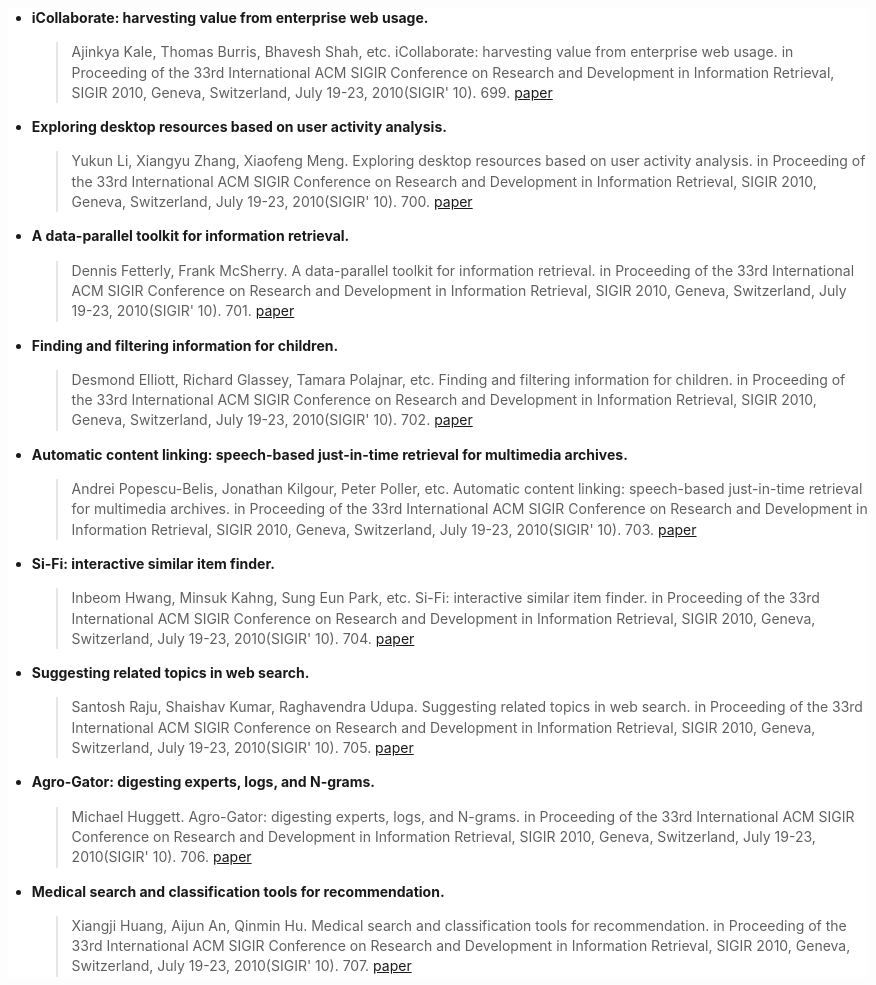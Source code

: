 
- **iCollaborate: harvesting value from enterprise web usage.**
    > Ajinkya Kale, Thomas Burris, Bhavesh Shah, etc. iCollaborate: harvesting value from enterprise web usage. in Proceeding of the 33rd International ACM SIGIR Conference on Research and Development in Information Retrieval, SIGIR 2010, Geneva, Switzerland, July 19-23, 2010(SIGIR' 10). 699. [paper](https://doi.org/10.1145/1835449.1835566)


- **Exploring desktop resources based on user activity analysis.**
    > Yukun Li, Xiangyu Zhang, Xiaofeng Meng. Exploring desktop resources based on user activity analysis. in Proceeding of the 33rd International ACM SIGIR Conference on Research and Development in Information Retrieval, SIGIR 2010, Geneva, Switzerland, July 19-23, 2010(SIGIR' 10). 700. [paper](https://doi.org/10.1145/1835449.1835567)


- **A data-parallel toolkit for information retrieval.**
    > Dennis Fetterly, Frank McSherry. A data-parallel toolkit for information retrieval. in Proceeding of the 33rd International ACM SIGIR Conference on Research and Development in Information Retrieval, SIGIR 2010, Geneva, Switzerland, July 19-23, 2010(SIGIR' 10). 701. [paper](https://doi.org/10.1145/1835449.1835568)


- **Finding and filtering information for children.**
    > Desmond Elliott, Richard Glassey, Tamara Polajnar, etc. Finding and filtering information for children. in Proceeding of the 33rd International ACM SIGIR Conference on Research and Development in Information Retrieval, SIGIR 2010, Geneva, Switzerland, July 19-23, 2010(SIGIR' 10). 702. [paper](https://doi.org/10.1145/1835449.1835569)


- **Automatic content linking: speech-based just-in-time retrieval for multimedia archives.**
    > Andrei Popescu-Belis, Jonathan Kilgour, Peter Poller, etc. Automatic content linking: speech-based just-in-time retrieval for multimedia archives. in Proceeding of the 33rd International ACM SIGIR Conference on Research and Development in Information Retrieval, SIGIR 2010, Geneva, Switzerland, July 19-23, 2010(SIGIR' 10). 703. [paper](https://doi.org/10.1145/1835449.1835570)


- **Si-Fi: interactive similar item finder.**
    > Inbeom Hwang, Minsuk Kahng, Sung Eun Park, etc. Si-Fi: interactive similar item finder. in Proceeding of the 33rd International ACM SIGIR Conference on Research and Development in Information Retrieval, SIGIR 2010, Geneva, Switzerland, July 19-23, 2010(SIGIR' 10). 704. [paper](https://doi.org/10.1145/1835449.1835571)


- **Suggesting related topics in web search.**
    > Santosh Raju, Shaishav Kumar, Raghavendra Udupa. Suggesting related topics in web search. in Proceeding of the 33rd International ACM SIGIR Conference on Research and Development in Information Retrieval, SIGIR 2010, Geneva, Switzerland, July 19-23, 2010(SIGIR' 10). 705. [paper](https://doi.org/10.1145/1835449.1835572)


- **Agro-Gator: digesting experts, logs, and N-grams.**
    > Michael Huggett. Agro-Gator: digesting experts, logs, and N-grams. in Proceeding of the 33rd International ACM SIGIR Conference on Research and Development in Information Retrieval, SIGIR 2010, Geneva, Switzerland, July 19-23, 2010(SIGIR' 10). 706. [paper](https://doi.org/10.1145/1835449.1835573)


- **Medical search and classification tools for recommendation.**
    > Xiangji Huang, Aijun An, Qinmin Hu. Medical search and classification tools for recommendation. in Proceeding of the 33rd International ACM SIGIR Conference on Research and Development in Information Retrieval, SIGIR 2010, Geneva, Switzerland, July 19-23, 2010(SIGIR' 10). 707. [paper](https://doi.org/10.1145/1835449.1835574)

